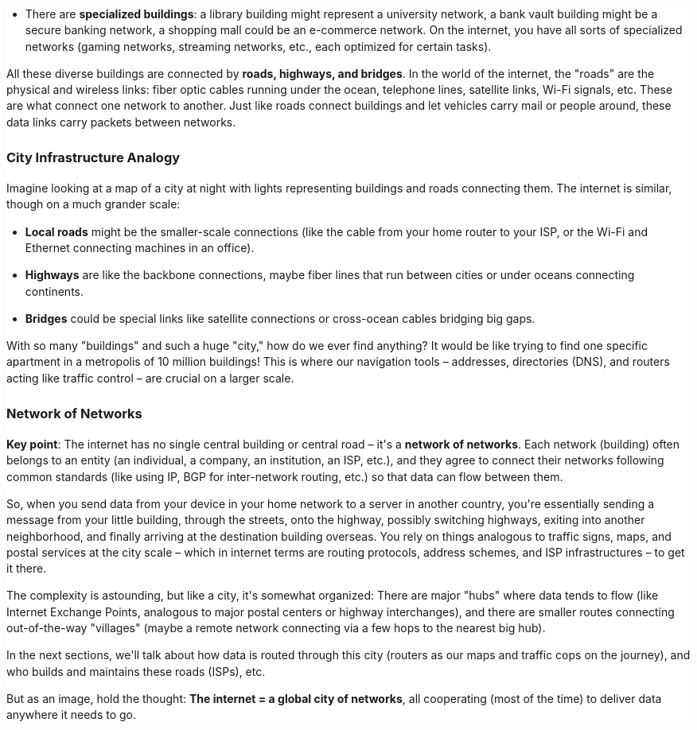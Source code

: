 - There are **specialized buildings**: a library building might represent a university network, a bank vault building might be a secure banking network, a shopping mall could be an e-commerce network. On the internet, you have all sorts of specialized networks (gaming networks, streaming networks, etc., each optimized for certain tasks).

All these diverse buildings are connected by **roads, highways, and bridges**. In the world of the internet, the "roads" are the physical and wireless links: fiber optic cables running under the ocean, telephone lines, satellite links, Wi-Fi signals, etc. These are what connect one network to another. Just like roads connect buildings and let vehicles carry mail or people around, these data links carry packets between networks.

### City Infrastructure Analogy

Imagine looking at a map of a city at night with lights representing buildings and roads connecting them. The internet is similar, though on a much grander scale:

- **Local roads** might be the smaller-scale connections (like the cable from your home router to your ISP, or the Wi-Fi and Ethernet connecting machines in an office).

- **Highways** are like the backbone connections, maybe fiber lines that run between cities or under oceans connecting continents.

- **Bridges** could be special links like satellite connections or cross-ocean cables bridging big gaps.

With so many "buildings" and such a huge "city," how do we ever find anything? It would be like trying to find one specific apartment in a metropolis of 10 million buildings! This is where our navigation tools – addresses, directories (DNS), and routers acting like traffic control – are crucial on a larger scale.

### Network of Networks

**Key point**: The internet has no single central building or central road – it's a **network of networks**. Each network (building) often belongs to an entity (an individual, a company, an institution, an ISP, etc.), and they agree to connect their networks following common standards (like using IP, BGP for inter-network routing, etc.) so that data can flow between them.

So, when you send data from your device in your home network to a server in another country, you're essentially sending a message from your little building, through the streets, onto the highway, possibly switching highways, exiting into another neighborhood, and finally arriving at the destination building overseas. You rely on things analogous to traffic signs, maps, and postal services at the city scale – which in internet terms are routing protocols, address schemes, and ISP infrastructures – to get it there.

The complexity is astounding, but like a city, it's somewhat organized: There are major "hubs" where data tends to flow (like Internet Exchange Points, analogous to major postal centers or highway interchanges), and there are smaller routes connecting out-of-the-way "villages" (maybe a remote network connecting via a few hops to the nearest big hub).

In the next sections, we'll talk about how data is routed through this city (routers as our maps and traffic cops on the journey), and who builds and maintains these roads (ISPs), etc.

But as an image, hold the thought: **The internet = a global city of networks**, all cooperating (most of the time) to deliver data anywhere it needs to go.
